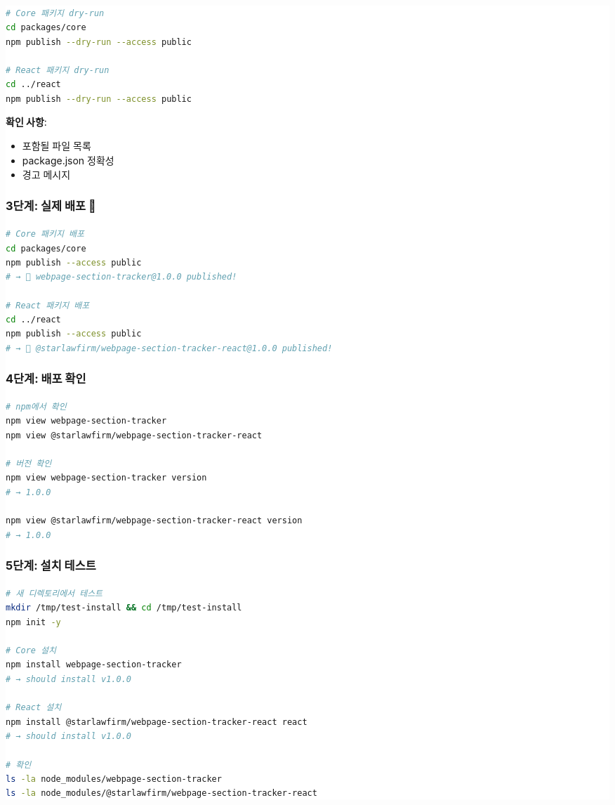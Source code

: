 ```bash
# Core 패키지 dry-run
cd packages/core
npm publish --dry-run --access public

# React 패키지 dry-run
cd ../react
npm publish --dry-run --access public
```

**확인 사항**:
- 포함될 파일 목록
- package.json 정확성
- 경고 메시지

### 3단계: 실제 배포 🚀

```bash
# Core 패키지 배포
cd packages/core
npm publish --access public
# → 🎉 webpage-section-tracker@1.0.0 published!

# React 패키지 배포
cd ../react
npm publish --access public
# → 🎉 @starlawfirm/webpage-section-tracker-react@1.0.0 published!
```

### 4단계: 배포 확인

```bash
# npm에서 확인
npm view webpage-section-tracker
npm view @starlawfirm/webpage-section-tracker-react

# 버전 확인
npm view webpage-section-tracker version
# → 1.0.0

npm view @starlawfirm/webpage-section-tracker-react version
# → 1.0.0
```

### 5단계: 설치 테스트

```bash
# 새 디렉토리에서 테스트
mkdir /tmp/test-install && cd /tmp/test-install
npm init -y

# Core 설치
npm install webpage-section-tracker
# → should install v1.0.0

# React 설치
npm install @starlawfirm/webpage-section-tracker-react react
# → should install v1.0.0

# 확인
ls -la node_modules/webpage-section-tracker
ls -la node_modules/@starlawfirm/webpage-section-tracker-react
```
